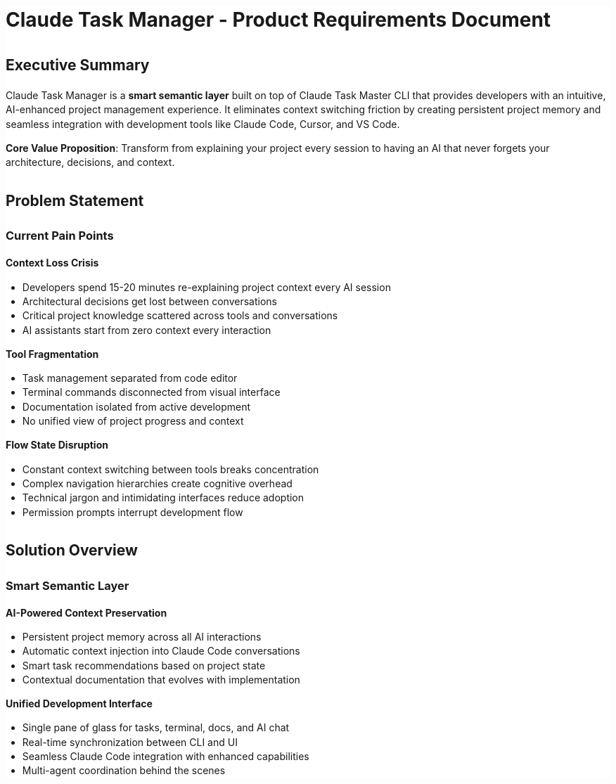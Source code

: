 # Claude Task Manager - Product Requirements Document

## Executive Summary

Claude Task Manager is a **smart semantic layer** built on top of Claude Task Master CLI that provides developers with an intuitive, AI-enhanced project management experience. It eliminates context switching friction by creating persistent project memory and seamless integration with development tools like Claude Code, Cursor, and VS Code.

**Core Value Proposition**: Transform from explaining your project every session to having an AI that never forgets your architecture, decisions, and context.

## Problem Statement

### Current Pain Points

**Context Loss Crisis**

- Developers spend 15-20 minutes re-explaining project context every AI session
- Architectural decisions get lost between conversations
- Critical project knowledge scattered across tools and conversations
- AI assistants start from zero context every interaction

**Tool Fragmentation**

- Task management separated from code editor
- Terminal commands disconnected from visual interface
- Documentation isolated from active development
- No unified view of project progress and context

**Flow State Disruption**

- Constant context switching between tools breaks concentration
- Complex navigation hierarchies create cognitive overhead
- Technical jargon and intimidating interfaces reduce adoption
- Permission prompts interrupt development flow

## Solution Overview

### Smart Semantic Layer

**AI-Powered Context Preservation**

- Persistent project memory across all AI interactions
- Automatic context injection into Claude Code conversations
- Smart task recommendations based on project state
- Contextual documentation that evolves with implementation

**Unified Development Interface**

- Single pane of glass for tasks, terminal, docs, and AI chat
- Real-time synchronization between CLI and UI
- Seamless Claude Code integration with enhanced capabilities
- Multi-agent coordination behind the scenes
